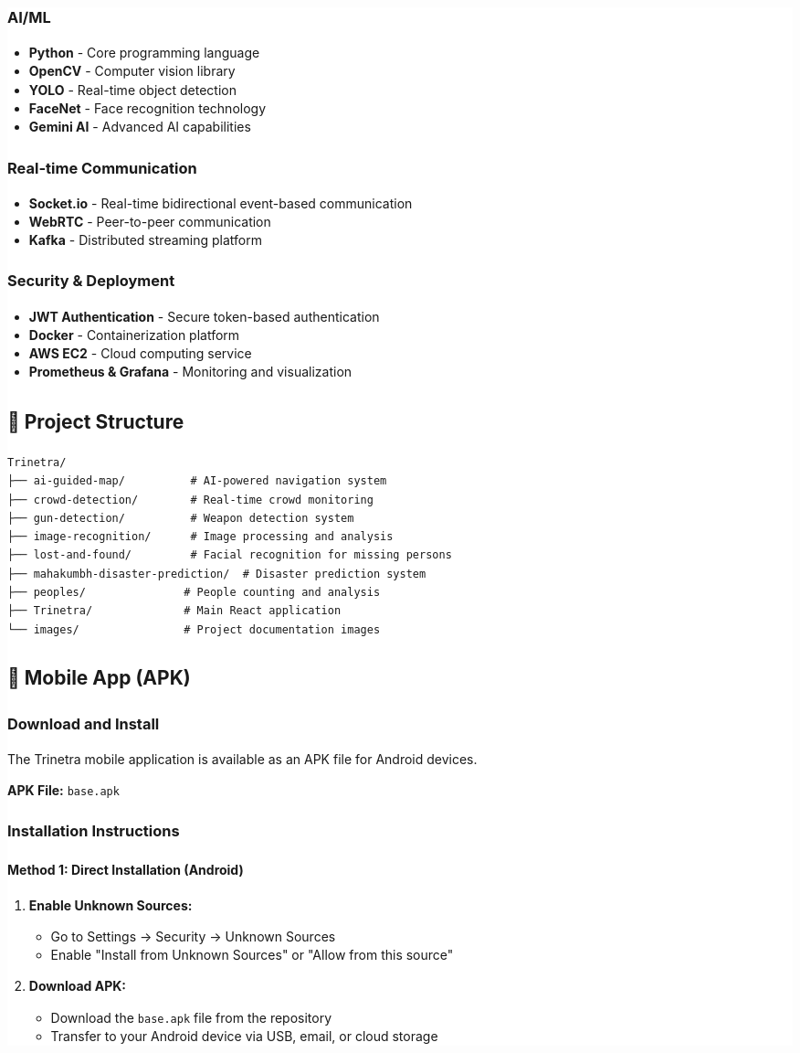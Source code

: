 ### AI/ML
- **Python** - Core programming language
- **OpenCV** - Computer vision library
- **YOLO** - Real-time object detection
- **FaceNet** - Face recognition technology
- **Gemini AI** - Advanced AI capabilities

### Real-time Communication
- **Socket.io** - Real-time bidirectional event-based communication
- **WebRTC** - Peer-to-peer communication
- **Kafka** - Distributed streaming platform

### Security & Deployment
- **JWT Authentication** - Secure token-based authentication
- **Docker** - Containerization platform
- **AWS EC2** - Cloud computing service
- **Prometheus & Grafana** - Monitoring and visualization

## 📁 Project Structure

```
Trinetra/
├── ai-guided-map/          # AI-powered navigation system
├── crowd-detection/        # Real-time crowd monitoring
├── gun-detection/          # Weapon detection system
├── image-recognition/      # Image processing and analysis
├── lost-and-found/         # Facial recognition for missing persons
├── mahakumbh-disaster-prediction/  # Disaster prediction system
├── peoples/               # People counting and analysis
├── Trinetra/              # Main React application
└── images/                # Project documentation images
```

## 📱 Mobile App (APK)

### Download and Install
The Trinetra mobile application is available as an APK file for Android devices.

**APK File:** `base.apk`

### Installation Instructions

#### Method 1: Direct Installation (Android)
1. **Enable Unknown Sources:**
   - Go to Settings → Security → Unknown Sources
   - Enable "Install from Unknown Sources" or "Allow from this source"

2. **Download APK:**
   - Download the `base.apk` file from the repository
   - Transfer to your Android device via USB, email, or cloud storage
